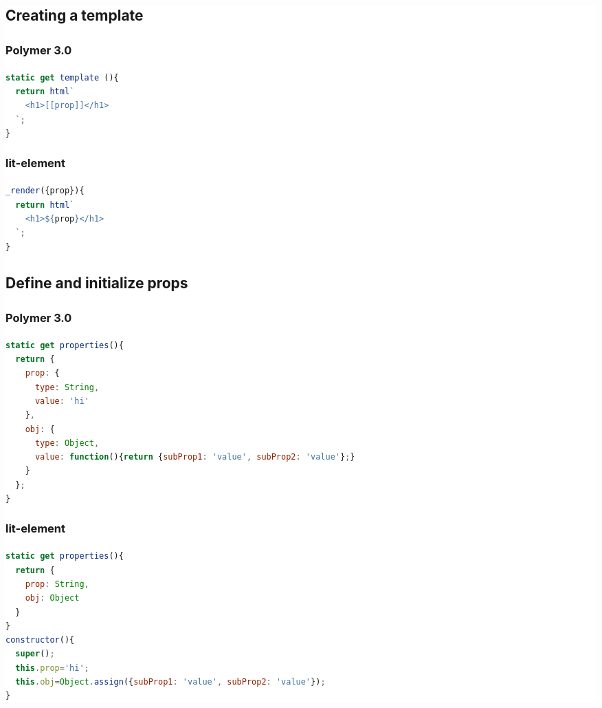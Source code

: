 
## Creating a template

### Polymer 3.0

```js
static get template (){
  return html`
    <h1>[[prop]]</h1>
  `;
}
```

### lit-element

```js
_render({prop}){
  return html`
    <h1>${prop}</h1>
  `;
}
```

## Define and initialize props

### Polymer 3.0 

```js
static get properties(){
  return {
    prop: {
      type: String,
      value: 'hi'
    },
    obj: {
      type: Object,
      value: function(){return {subProp1: 'value', subProp2: 'value'};}
    }
  };
}
```

### lit-element

```js
static get properties(){
  return {
    prop: String,
    obj: Object
  }
}
constructor(){
  super();
  this.prop='hi';
  this.obj=Object.assign({subProp1: 'value', subProp2: 'value'});
}
```
